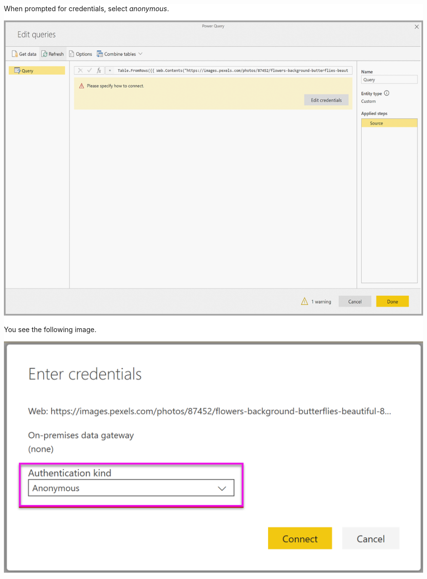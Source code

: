 When prompted for credentials, select *anonymous*.

![Screenshot shows Edit queries, where you can specify credentials.](media/service-tutorial-using-cognitive-services/tutorial-using-cognitive-services_16.png)

You see the following image.

![Screenshot shows the Enter credentials dialog box where you can specify the kind of authentication.](media/service-tutorial-using-cognitive-services/tutorial-using-cognitive-services_17.png)
